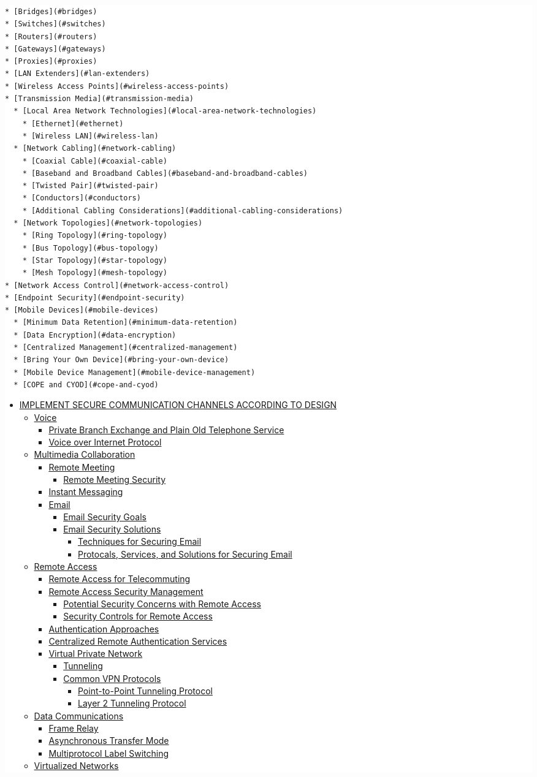     * [Bridges](#bridges)
    * [Switches](#switches)
    * [Routers](#routers)
    * [Gateways](#gateways)
    * [Proxies](#proxies)
    * [LAN Extenders](#lan-extenders)
    * [Wireless Access Points](#wireless-access-points)
    * [Transmission Media](#transmission-media)
      * [Local Area Network Technologies](#local-area-network-technologies)
        * [Ethernet](#ethernet)
        * [Wireless LAN](#wireless-lan)
      * [Network Cabling](#network-cabling)
        * [Coaxial Cable](#coaxial-cable)
        * [Baseband and Broadband Cables](#baseband-and-broadband-cables)
        * [Twisted Pair](#twisted-pair)
        * [Conductors](#conductors)
        * [Additional Cabling Considerations](#additional-cabling-considerations)
      * [Network Topologies](#network-topologies)
        * [Ring Topology](#ring-topology)
        * [Bus Topology](#bus-topology)
        * [Star Topology](#star-topology)
        * [Mesh Topology](#mesh-topology)
    * [Network Access Control](#network-access-control)
    * [Endpoint Security](#endpoint-security)
    * [Mobile Devices](#mobile-devices)
      * [Minimum Data Retention](#minimum-data-retention)
      * [Data Encryption](#data-encryption)
      * [Centralized Management](#centralized-management)
      * [Bring Your Own Device](#bring-your-own-device)
      * [Mobile Device Management](#mobile-device-management)
      * [COPE and CYOD](#cope-and-cyod)
  * [IMPLEMENT SECURE COMMUNICATION CHANNELS ACCORDING TO DESIGN](#implement-secure-communication-channels-according-to-design)
    * [Voice](#voice)
      * [Private Branch Exchange and Plain Old Telephone Service](#private-branch-exchange-and-plain-old-telephone-service)
      * [Voice over Internet Protocol](#voice-over-internet-protocol)
    * [Multimedia Collaboration](#multimedia-collaboration)
      * [Remote Meeting](#remote-meeting)
        * [Remote Meeting Security](#remote-meeting-security)
      * [Instant Messaging](#instant-messaging)
      * [Email](#email)
        * [Email Security Goals](#email-security-goals)
        * [Email Security Solutions](#email-security-solutions)
          * [Techniques for Securing Email](#techniques-for-securing-email)
          * [Protocals, Services, and Solutions for Securing Email](#protocals-services-and-solutions-for-securing-email)
    * [Remote Access](#remote-access)
      * [Remote Access for Telecommuting](#remote-access-for-telecommuting)
      * [Remote Access Security Management](#remote-access-security-management)
        * [Potential Security Concerns with Remote Access](#potential-security-concerns-with-remote-access)
        * [Security Controls for Remote Access](#security-controls-for-remote-access)
      * [Authentication Approaches](#authentication-approaches)
      * [Centralized Remote Authentication Services](#centralized-remote-authentication-services)
      * [Virtual Private Network](#virtual-private-network)
        * [Tunneling](#tunneling)
        * [Common VPN Protocols](#common-vpn-protocols)
          * [Point-to-Point Tunneling Protocol](#point-to-point-tunneling-protocol)
          * [Layer 2 Tunneling Protocol](#layer-2-tunneling-protocol)
    * [Data Communications](#data-communications)
      * [Frame Relay](#frame-relay)
      * [Asynchronous Transfer Mode](#asynchronous-transfer-mode)
      * [Multiprotocol Label Switching](#multiprotocol-label-switching)
    * [Virtualized Networks](#virtualized-networks)
